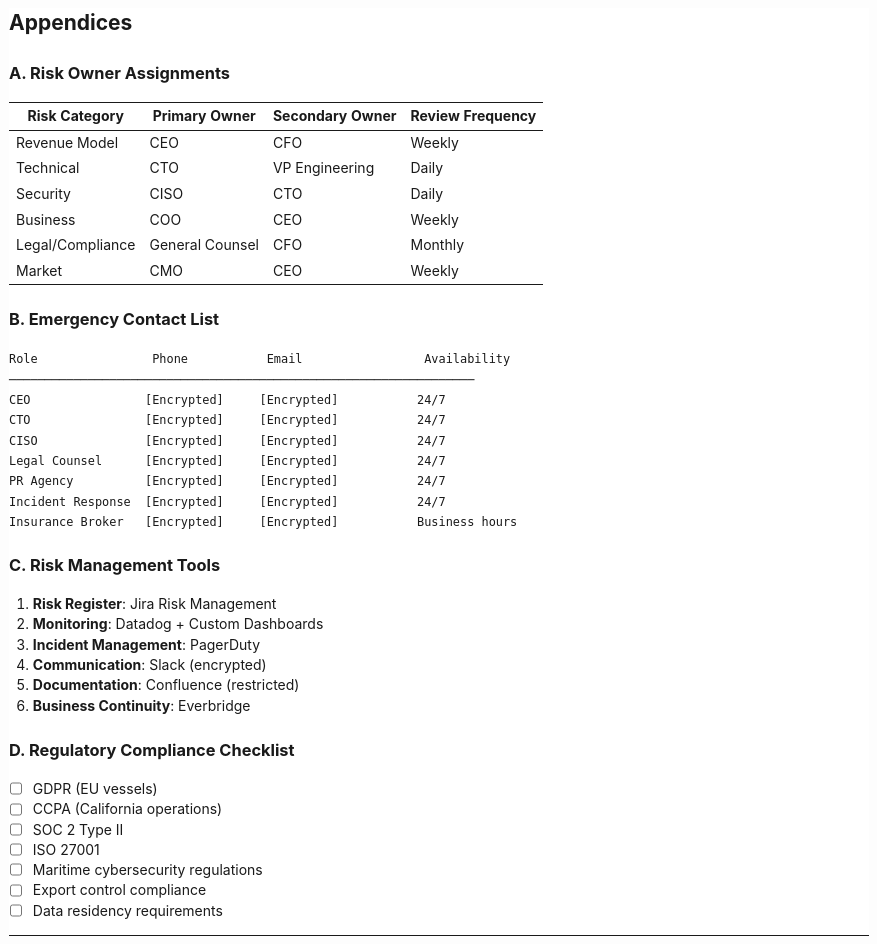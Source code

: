 
## Appendices

### A. Risk Owner Assignments

| Risk Category | Primary Owner | Secondary Owner | Review Frequency |
|--------------|---------------|-----------------|------------------|
| Revenue Model | CEO | CFO | Weekly |
| Technical | CTO | VP Engineering | Daily |
| Security | CISO | CTO | Daily |
| Business | COO | CEO | Weekly |
| Legal/Compliance | General Counsel | CFO | Monthly |
| Market | CMO | CEO | Weekly |

### B. Emergency Contact List

```
Role                Phone           Email                 Availability
─────────────────────────────────────────────────────────────────
CEO                [Encrypted]     [Encrypted]           24/7
CTO                [Encrypted]     [Encrypted]           24/7
CISO               [Encrypted]     [Encrypted]           24/7
Legal Counsel      [Encrypted]     [Encrypted]           24/7
PR Agency          [Encrypted]     [Encrypted]           24/7
Incident Response  [Encrypted]     [Encrypted]           24/7
Insurance Broker   [Encrypted]     [Encrypted]           Business hours
```

### C. Risk Management Tools

1. **Risk Register**: Jira Risk Management
2. **Monitoring**: Datadog + Custom Dashboards
3. **Incident Management**: PagerDuty
4. **Communication**: Slack (encrypted)
5. **Documentation**: Confluence (restricted)
6. **Business Continuity**: Everbridge

### D. Regulatory Compliance Checklist

- [ ] GDPR (EU vessels)
- [ ] CCPA (California operations)
- [ ] SOC 2 Type II
- [ ] ISO 27001
- [ ] Maritime cybersecurity regulations
- [ ] Export control compliance
- [ ] Data residency requirements

---
